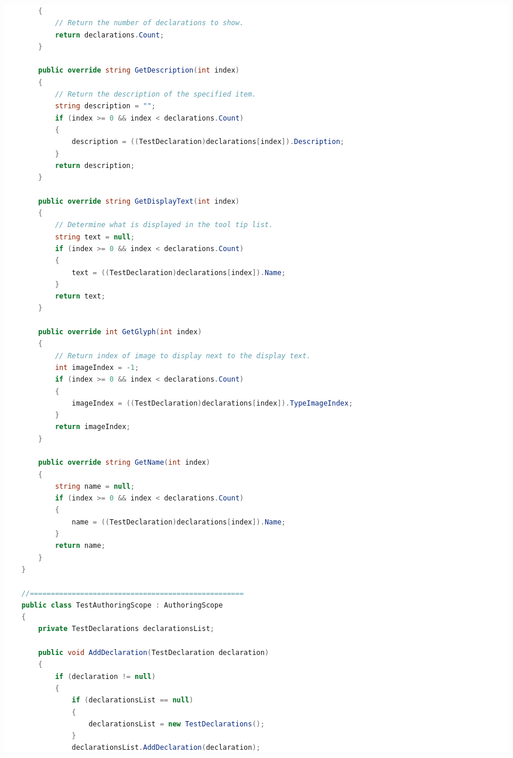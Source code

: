 ```csharp
        {
            // Return the number of declarations to show.
            return declarations.Count;
        }

        public override string GetDescription(int index)
        {
            // Return the description of the specified item.
            string description = "";
            if (index >= 0 && index < declarations.Count)
            {
                description = ((TestDeclaration)declarations[index]).Description;
            }
            return description;
        }

        public override string GetDisplayText(int index)
        {
            // Determine what is displayed in the tool tip list.
            string text = null;
            if (index >= 0 && index < declarations.Count)
            {
                text = ((TestDeclaration)declarations[index]).Name;
            }
            return text;
        }

        public override int GetGlyph(int index)
        {
            // Return index of image to display next to the display text.
            int imageIndex = -1;
            if (index >= 0 && index < declarations.Count)
            {
                imageIndex = ((TestDeclaration)declarations[index]).TypeImageIndex;
            }
            return imageIndex;
        }

        public override string GetName(int index)
        {
            string name = null;
            if (index >= 0 && index < declarations.Count)
            {
                name = ((TestDeclaration)declarations[index]).Name;
            }
            return name;
        }
    }

    //===================================================
    public class TestAuthoringScope : AuthoringScope
    {
        private TestDeclarations declarationsList;

        public void AddDeclaration(TestDeclaration declaration)
        {
            if (declaration != null)
            {
                if (declarationsList == null)
                {
                    declarationsList = new TestDeclarations();
                }
                declarationsList.AddDeclaration(declaration);
```